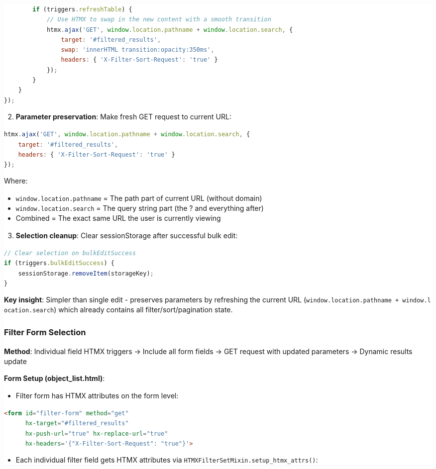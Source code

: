 ```javascript
        if (triggers.refreshTable) {
            // Use HTMX to swap in the new content with a smooth transition
            htmx.ajax('GET', window.location.pathname + window.location.search, {
                target: '#filtered_results',
                swap: 'innerHTML transition:opacity:350ms',
                headers: { 'X-Filter-Sort-Request': 'true' }
            });
        }
    }
});
```

2. **Parameter preservation**: Make fresh GET request to current URL:

```javascript
htmx.ajax('GET', window.location.pathname + window.location.search, {
    target: '#filtered_results',
    headers: { 'X-Filter-Sort-Request': 'true' }
});
```

Where:

- `window.location.pathname` = The path part of current URL (without domain)
- `window.location.search` = The query string part (the ? and everything after)
- Combined = The exact same URL the user is currently viewing

3. **Selection cleanup**: Clear sessionStorage after successful bulk edit:

```javascript
// Clear selection on bulkEditSuccess
if (triggers.bulkEditSuccess) {
    sessionStorage.removeItem(storageKey);
}
```

**Key insight**: Simpler than single edit - preserves parameters by refreshing the current URL (`window.location.pathname + window.location.search`) which already contains all filter/sort/pagination state.

### Filter Form Selection

**Method**: Individual field HTMX triggers → Include all form fields → GET request with updated parameters → Dynamic results update

**Form Setup (object_list.html)**:
- Filter form has HTMX attributes on the form level:

```html
<form id="filter-form" method="get" 
      hx-target="#filtered_results" 
      hx-push-url="true" hx-replace-url="true"
      hx-headers='{"X-Filter-Sort-Request": "true"}'>
```

- Each individual filter field gets HTMX attributes via `HTMXFilterSetMixin.setup_htmx_attrs()`:
